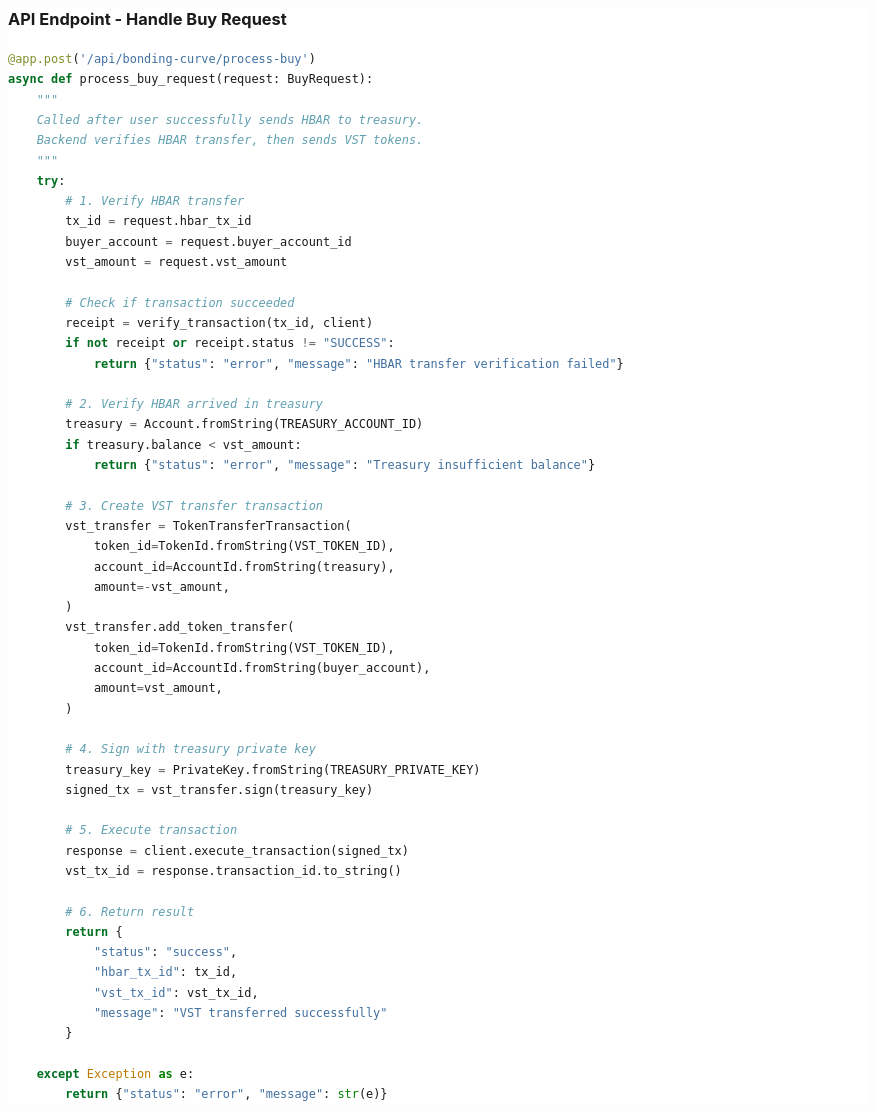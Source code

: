 ### API Endpoint - Handle Buy Request

```python
@app.post('/api/bonding-curve/process-buy')
async def process_buy_request(request: BuyRequest):
    """
    Called after user successfully sends HBAR to treasury.
    Backend verifies HBAR transfer, then sends VST tokens.
    """
    try:
        # 1. Verify HBAR transfer
        tx_id = request.hbar_tx_id
        buyer_account = request.buyer_account_id
        vst_amount = request.vst_amount
        
        # Check if transaction succeeded
        receipt = verify_transaction(tx_id, client)
        if not receipt or receipt.status != "SUCCESS":
            return {"status": "error", "message": "HBAR transfer verification failed"}
        
        # 2. Verify HBAR arrived in treasury
        treasury = Account.fromString(TREASURY_ACCOUNT_ID)
        if treasury.balance < vst_amount:
            return {"status": "error", "message": "Treasury insufficient balance"}
        
        # 3. Create VST transfer transaction
        vst_transfer = TokenTransferTransaction(
            token_id=TokenId.fromString(VST_TOKEN_ID),
            account_id=AccountId.fromString(treasury),
            amount=-vst_amount,
        )
        vst_transfer.add_token_transfer(
            token_id=TokenId.fromString(VST_TOKEN_ID),
            account_id=AccountId.fromString(buyer_account),
            amount=vst_amount,
        )
        
        # 4. Sign with treasury private key
        treasury_key = PrivateKey.fromString(TREASURY_PRIVATE_KEY)
        signed_tx = vst_transfer.sign(treasury_key)
        
        # 5. Execute transaction
        response = client.execute_transaction(signed_tx)
        vst_tx_id = response.transaction_id.to_string()
        
        # 6. Return result
        return {
            "status": "success",
            "hbar_tx_id": tx_id,
            "vst_tx_id": vst_tx_id,
            "message": "VST transferred successfully"
        }
        
    except Exception as e:
        return {"status": "error", "message": str(e)}
```
